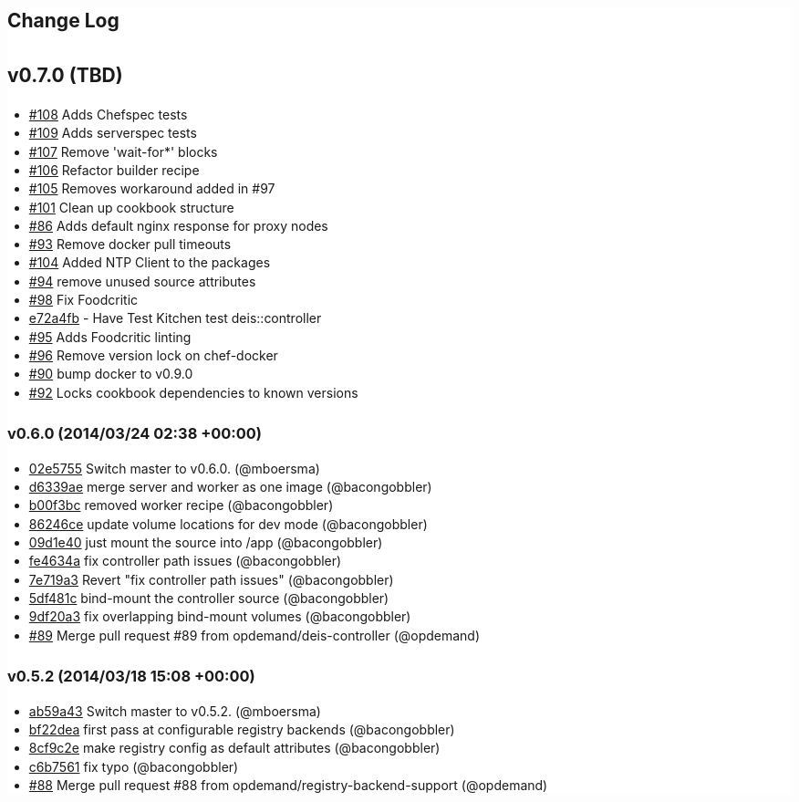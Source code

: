 ## Change Log

## v0.7.0 (TBD)
- [#108](https://github.com/opdemand/deis-cookbook/pull/108) Adds Chefspec tests
- [#109](https://github.com/opdemand/deis-cookbook/pull/109) Adds serverspec tests
- [#107](https://github.com/opdemand/deis-cookbook/pull/107) Remove 'wait-for*' blocks
- [#106](https://github.com/opdemand/deis-cookbook/pull/106) Refactor builder recipe
- [#105](https://github.com/opdemand/deis-cookbook/pull/105) Removes workaround added in #97
- [#101](https://github.com/opdemand/deis-cookbook/pull/101) Clean up cookbook structure
- [#86](https://github.com/opdemand/deis-cookbook/pull/86) Adds default nginx response for proxy nodes
- [#93](https://github.com/opdemand/deis-cookbook/pull/93) Remove docker pull timeouts
- [#104](https://github.com/opdemand/deis-cookbook/pull/104) Added NTP Client to the packages
- [#94](https://github.com/opdemand/deis-cookbook/pull/94) remove unused source attributes
- [#98](https://github.com/opdemand/deis-cookbook/pull/98) Fix Foodcritic
- [e72a4fb](https://github.com/opdemand/deis-cookbook/commit/e72a4fba93797d83b2feed6b37920fb1c3c139ef) - Have Test Kitchen test deis::controller
- [#95](https://github.com/opdemand/deis-cookbook/pull/95) Adds Foodcritic linting
- [#96](https://github.com/opdemand/deis-cookbook/pull/96) Remove version lock on chef-docker
- [#90](https://github.com/opdemand/deis-cookbook/pull/90) bump docker to v0.9.0
- [#92](https://github.com/opdemand/deis-cookbook/pull/92) Locks cookbook dependencies to known versions

### v0.6.0 (2014/03/24 02:38 +00:00)
- [02e5755](https://github.com/opdemand/deis-cookbook/commit/02e5755164e3c31f1d5298c8040382012307924f) Switch master to v0.6.0. (@mboersma)
- [d6339ae](https://github.com/opdemand/deis-cookbook/commit/d6339ae69c3e669aa9844c0babd33f70353548b7) merge server and worker as one image (@bacongobbler)
- [b00f3bc](https://github.com/opdemand/deis-cookbook/commit/b00f3bc25f19f302ec6c51319f2f8f79600bdaec) removed worker recipe (@bacongobbler)
- [86246ce](https://github.com/opdemand/deis-cookbook/commit/86246cefc396a1e67bedc729a7fffa395d45de5f) update volume locations for dev mode (@bacongobbler)
- [09d1e40](https://github.com/opdemand/deis-cookbook/commit/09d1e40e2d23124378fe7ee02bb21867a4efd694) just mount the source into /app (@bacongobbler)
- [fe4634a](https://github.com/opdemand/deis-cookbook/commit/fe4634ade2b02d6aa6d04159bc2d871266837939) fix controller path issues (@bacongobbler)
- [7e719a3](https://github.com/opdemand/deis-cookbook/commit/7e719a334865a27221d8e2babce3327f5c579986) Revert "fix controller path issues" (@bacongobbler)
- [5df481c](https://github.com/opdemand/deis-cookbook/commit/5df481c164d472ef5183b62d062b6256fa41916d) bind-mount the controller source (@bacongobbler)
- [9df20a3](https://github.com/opdemand/deis-cookbook/commit/9df20a3ebf288b4f0ba5d959ab34451dd3a5fb53) fix overlapping bind-mount volumes (@bacongobbler)
- [#89](https://github.com/opdemand/deis-cookbook/pull/89) Merge pull request #89 from opdemand/deis-controller (@opdemand)

### v0.5.2 (2014/03/18 15:08 +00:00)
- [ab59a43](https://github.com/opdemand/deis-cookbook/commit/ab59a43598da187501a6c4514fea232dc95cb389) Switch master to v0.5.2. (@mboersma)
- [bf22dea](https://github.com/opdemand/deis-cookbook/commit/bf22dea4509207df214b50d4d6df31240085e238) first pass at configurable registry backends (@bacongobbler)
- [8cf9c2e](https://github.com/opdemand/deis-cookbook/commit/8cf9c2e39cae3b1457015f25a6a01d3ef82af5eb) make registry config as default attributes (@bacongobbler)
- [c6b7561](https://github.com/opdemand/deis-cookbook/commit/c6b7561dbb58896dc0a56ac6f7fa631276781e24) fix typo (@bacongobbler)
- [#88](https://github.com/opdemand/deis-cookbook/pull/88) Merge pull request #88 from opdemand/registry-backend-support (@opdemand)
